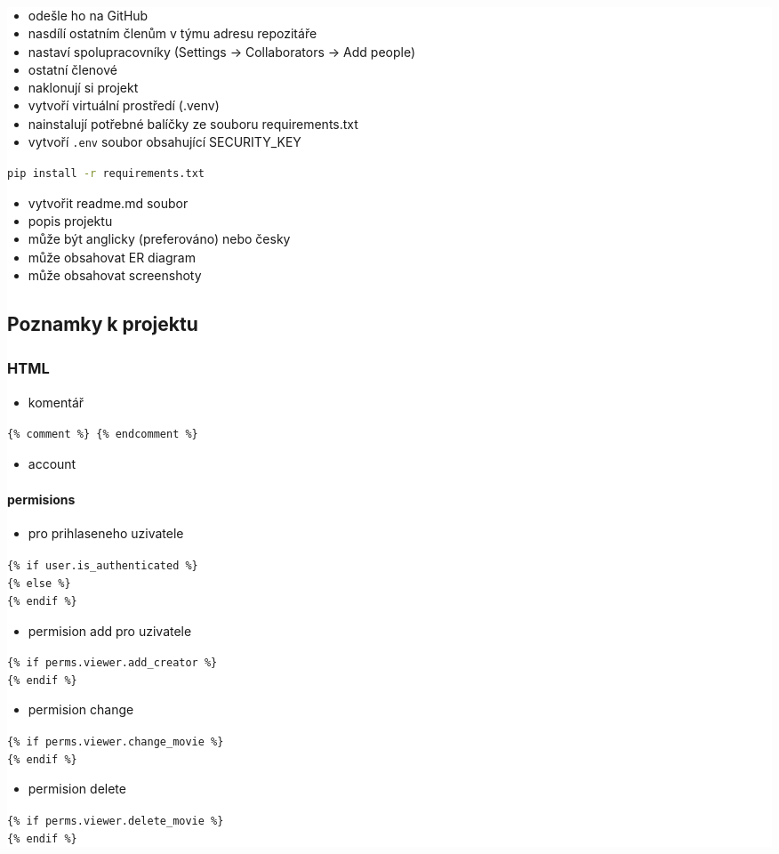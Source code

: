 ```git
   ```
- odešle ho na GitHub
- nasdílí ostatním členům v týmu adresu repozitáře
- nastaví spolupracovníky (Settings -> Collaborators -> Add people)
- ostatní členové
- naklonují si projekt
- vytvoří virtuální prostředí (.venv)
- nainstalují potřebné balíčky ze souboru requirements.txt
- vytvoří `.env` soubor obsahující SECURITY_KEY
```bash
pip install -r requirements.txt
```
- vytvořit readme.md soubor
- popis projektu
- může být anglicky (preferováno) nebo česky
- může obsahovat ER diagram
- může obsahovat screenshoty


## Poznamky k projektu 

### HTML
- komentář
```djangourlpath
{% comment %} {% endcomment %}
```


- account 

#### permisions 
- pro prihlaseneho uzivatele 
```djangourlpath
{% if user.is_authenticated %}
{% else %}
{% endif %}
```
- permision add pro uzivatele
```djangourlpath
{% if perms.viewer.add_creator %}
{% endif %}
```
- permision change
```djangourlpath
{% if perms.viewer.change_movie %}
{% endif %}
```

- permision delete 
```djangourlpath
{% if perms.viewer.delete_movie %}
{% endif %}
```